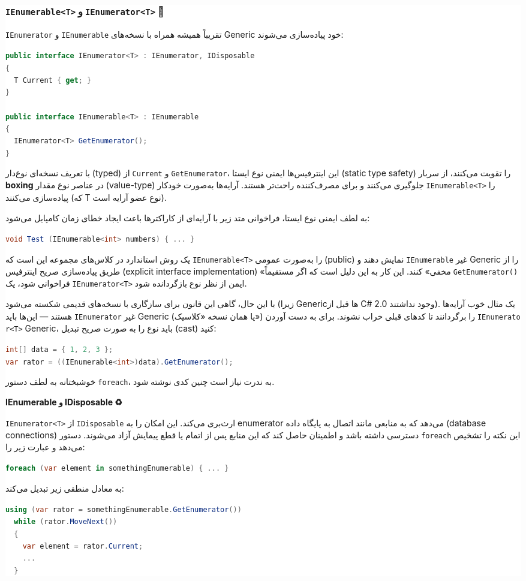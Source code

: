 
### `IEnumerable<T>` و `IEnumerator<T>` 🧩

`IEnumerator` و `IEnumerable` تقریباً همیشه همراه با نسخه‌های Generic خود پیاده‌سازی می‌شوند:

```csharp
public interface IEnumerator<T> : IEnumerator, IDisposable
{
  T Current { get; }
}

public interface IEnumerable<T> : IEnumerable
{
  IEnumerator<T> GetEnumerator();
}
```

با تعریف نسخه‌ای نوع‌دار (typed) از `Current` و `GetEnumerator`، این اینترفیس‌ها ایمنی نوع ایستا (static type safety) را تقویت می‌کنند، از سربار **boxing** در عناصر نوع مقدار (value-type) جلوگیری می‌کنند و برای مصرف‌کننده راحت‌تر هستند. آرایه‌ها به‌صورت خودکار `IEnumerable<T>` را پیاده‌سازی می‌کنند (که T نوع عضو آرایه است).

به لطف ایمنی نوع ایستا، فراخوانی متد زیر با آرایه‌ای از کاراکترها باعث ایجاد خطای زمان کامپایل می‌شود:

```csharp
void Test (IEnumerable<int> numbers) { ... }
```

یک روش استاندارد در کلاس‌های مجموعه این است که `IEnumerable<T>` را به‌صورت عمومی (public) نمایش دهند و `IEnumerable` غیر Generic را از طریق پیاده‌سازی صریح اینترفیس (explicit interface implementation) «مخفی» کنند. این کار به این دلیل است که اگر مستقیماً `GetEnumerator()` فراخوانی شود، یک `IEnumerator<T>` ایمن از نظر نوع بازگردانده شود.

با این حال، گاهی این قانون برای سازگاری با نسخه‌های قدیمی شکسته می‌شود (زیرا Genericها قبل از C# 2.0 وجود نداشتند). یک مثال خوب آرایه‌ها هستند — این‌ها باید `IEnumerator` غیر Generic (یا همان نسخه «کلاسیک») را برگردانند تا کدهای قبلی خراب نشوند. برای به دست آوردن `IEnumerator<T>` Generic، باید نوع را به صورت صریح تبدیل (cast) کنید:

```csharp
int[] data = { 1, 2, 3 };
var rator = ((IEnumerable<int>)data).GetEnumerator();
```

خوشبختانه به لطف دستور `foreach`، به ندرت نیاز است چنین کدی نوشته شود.

**IEnumerable<T> و IDisposable ♻️**

`IEnumerator<T>` از `IDisposable` ارث‌بری می‌کند. این امکان را به enumerator می‌دهد که به منابعی مانند اتصال به پایگاه داده (database connections) دسترسی داشته باشد و اطمینان حاصل کند که این منابع پس از اتمام یا قطع پیمایش آزاد می‌شوند. دستور `foreach` این نکته را تشخیص می‌دهد و عبارت زیر را:

```csharp
foreach (var element in somethingEnumerable) { ... }
```

به معادل منطقی زیر تبدیل می‌کند:

```csharp
using (var rator = somethingEnumerable.GetEnumerator())
  while (rator.MoveNext())
  {
    var element = rator.Current;
    ...
  }
```
